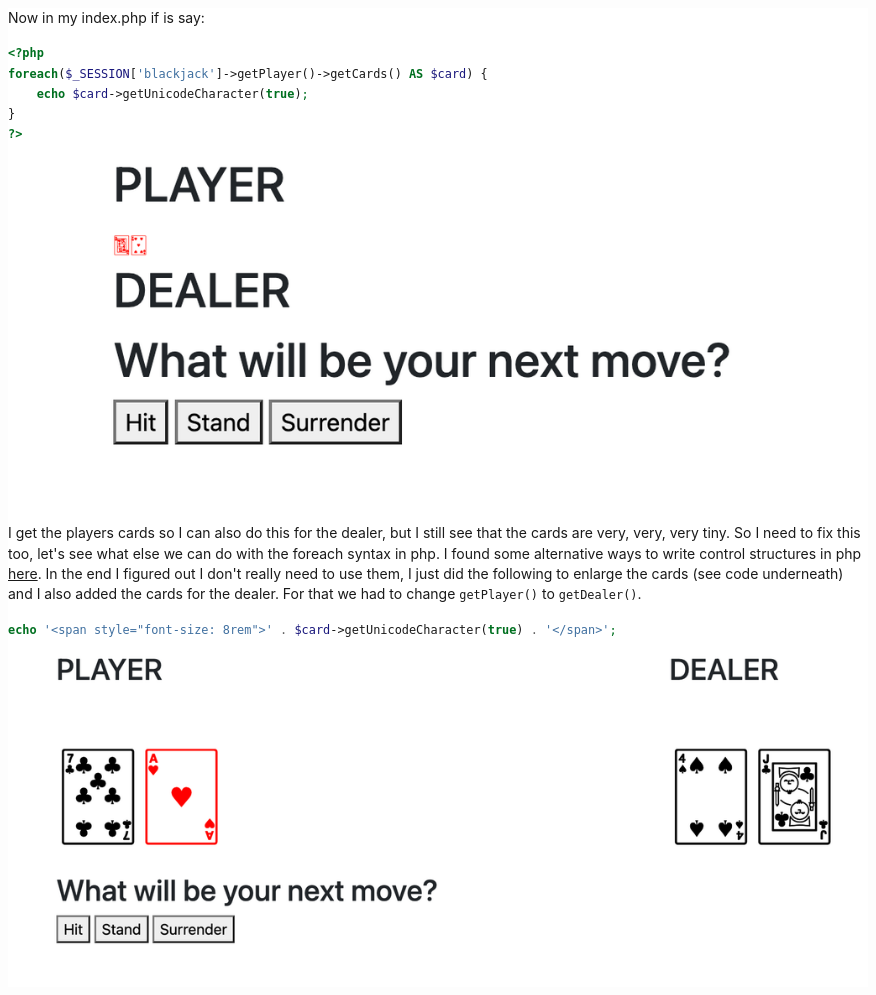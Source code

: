 Now in my index.php if is say:
```php
<?php
foreach($_SESSION['blackjack']->getPlayer()->getCards() AS $card) {
    echo $card->getUnicodeCharacter(true);
}
?>
```
![getting some very small cards](images/img1.png)
I get the players cards so I can also do this for the dealer, but I still see that the cards are very, very, very tiny. So I need to fix this too, let's see what else we can do with the foreach syntax in php.
I found some alternative ways to write control structures in php [here](https://www.php.net/manual/en/control-structures.alternative-syntax.php#:~:text=PHP%20offers%20an%20alternative%20syntax,%2C%20or%20endswitch%3B%20%2C%20respectively.).
In the end I figured out I don't really need to use them, I just did the following to enlarge the cards (see code underneath) and I also added the cards for the dealer. For that we had to change `getPlayer()` to `getDealer()`.
```php
echo '<span style="font-size: 8rem">' . $card->getUnicodeCharacter(true) . '</span>';
```
![larger cards for player and dealer](images/img2.png)
